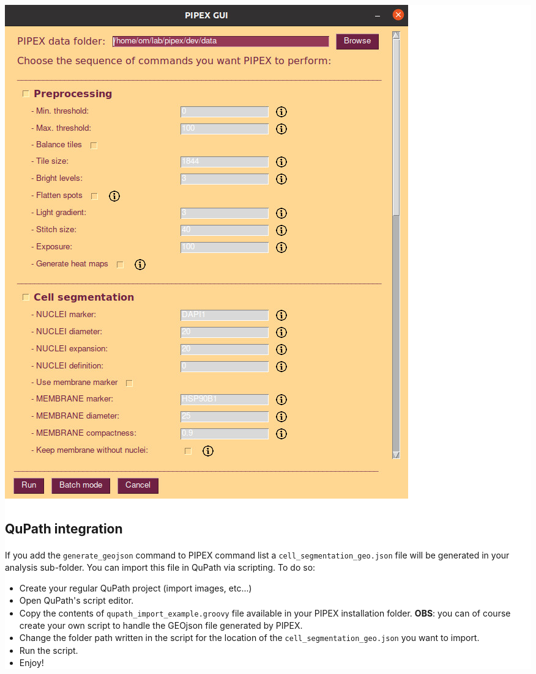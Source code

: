 ![PIPEX GUI](./doc/doc30.jpg "PIPEX GUI")


QuPath integration
------------------

If you add the `generate_geojson` command to PIPEX command list a `cell_segmentation_geo.json` file will be generated in your analysis sub-folder. You can import this file in QuPath via scripting. To do so:

- Create your regular QuPath project (import images, etc...)
- Open QuPath's script editor.
- Copy the contents of `qupath_import_example.groovy` file available in your PIPEX installation folder. **OBS**: you can of course create your own script to handle the GEOjson file generated by PIPEX.
- Change the folder path written in the script for the location of the `cell_segmentation_geo.json` you want to import.
- Run the script.
- Enjoy!
